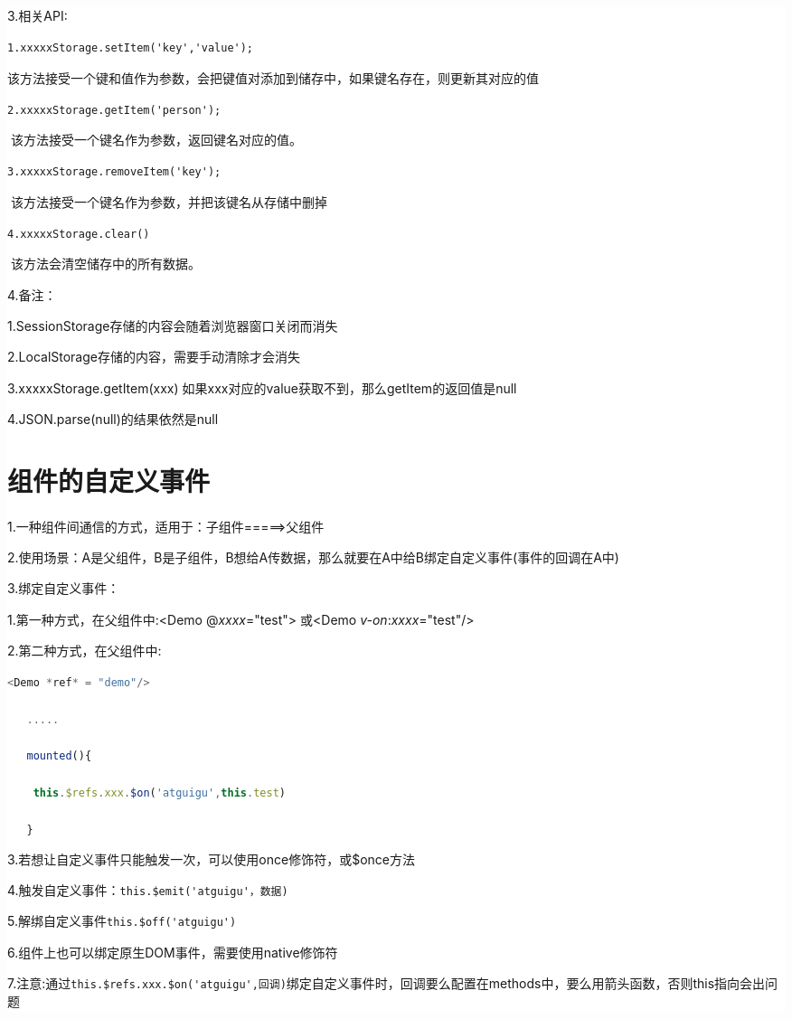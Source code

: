 3.相关API:

  `1.xxxxxStorage.setItem('key','value');`

​    该方法接受一个键和值作为参数，会把键值对添加到储存中，如果键名存在，则更新其对应的值

  `2.xxxxxStorage.getItem('person');`

​    该方法接受一个键名作为参数，返回键名对应的值。

  `3.xxxxxStorage.removeItem('key');`

​    该方法接受一个键名作为参数，并把该键名从存储中删掉

  `4.xxxxxStorage.clear()`

​    该方法会清空储存中的所有数据。

4.备注：

  1.SessionStorage存储的内容会随着浏览器窗口关闭而消失

  2.LocalStorage存储的内容，需要手动清除才会消失

  3.xxxxxStorage.getItem(xxx) 如果xxx对应的value获取不到，那么getItem的返回值是null

  4.JSON.parse(null)的结果依然是null

# 组件的自定义事件

1.一种组件间通信的方式，适用于：子组件=====>父组件

2.使用场景：A是父组件，B是子组件，B想给A传数据，那么就要在A中给B绑定自定义事件(事件的回调在A中)

3.绑定自定义事件：

  1.第一种方式，在父组件中:<Demo @*xxxx*="test"> 或<Demo *v-on*:*xxxx*="test"/>

  2.第二种方式，在父组件中:

```js
<Demo *ref* = "demo"/>

   .....

   mounted(){

    this.$refs.xxx.$on('atguigu',this.test)

   }
```

  3.若想让自定义事件只能触发一次，可以使用once修饰符，或$once方法

4.触发自定义事件：`this.$emit('atguigu'，数据)`

5.解绑自定义事件`this.$off('atguigu')`

6.组件上也可以绑定原生DOM事件，需要使用native修饰符

7.注意:通过`this.$refs.xxx.$on('atguigu',回调)`绑定自定义事件时，回调要么配置在methods中，要么用箭头函数，否则this指向会出问题
